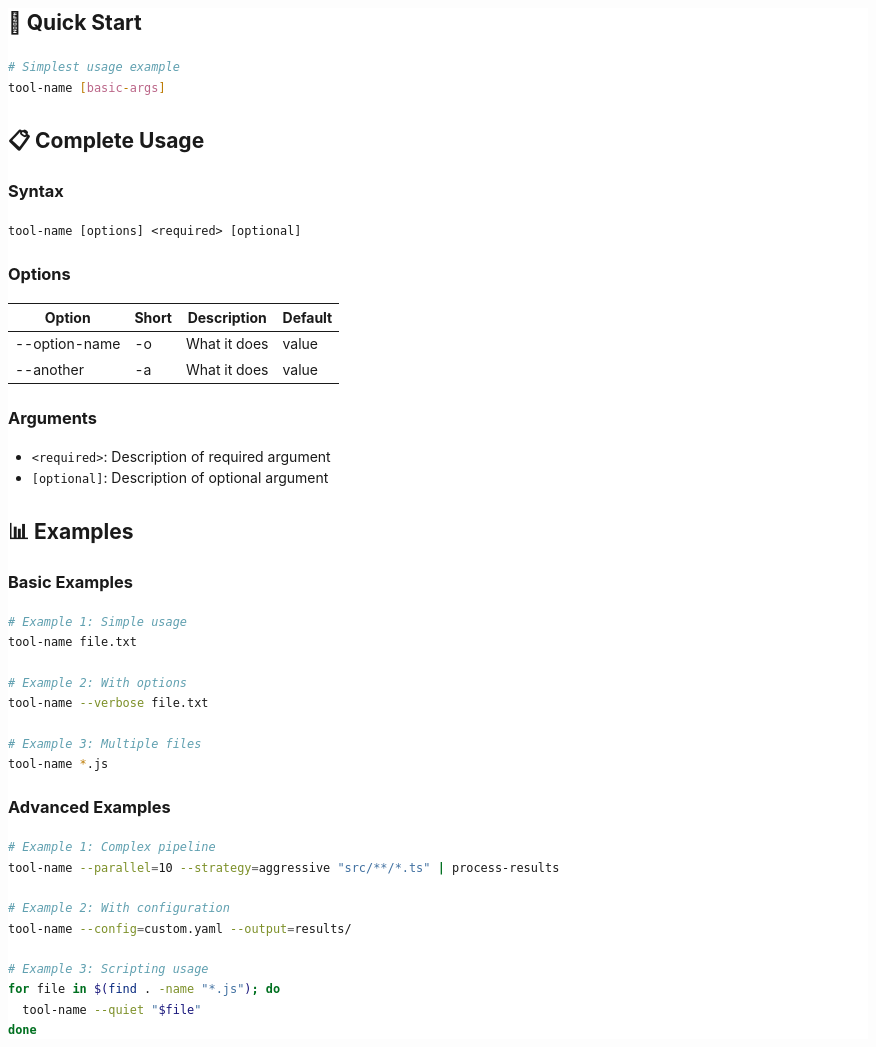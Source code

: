 ## 🚀 Quick Start
```bash
# Simplest usage example
tool-name [basic-args]
```

## 📋 Complete Usage

### Syntax
```
tool-name [options] <required> [optional]
```

### Options
| Option | Short | Description | Default |
|--------|-------|-------------|---------|
| --option-name | -o | What it does | value |
| --another | -a | What it does | value |

### Arguments
- `<required>`: Description of required argument
- `[optional]`: Description of optional argument

## 📊 Examples

### Basic Examples
```bash
# Example 1: Simple usage
tool-name file.txt

# Example 2: With options
tool-name --verbose file.txt

# Example 3: Multiple files
tool-name *.js
```

### Advanced Examples
```bash
# Example 1: Complex pipeline
tool-name --parallel=10 --strategy=aggressive "src/**/*.ts" | process-results

# Example 2: With configuration
tool-name --config=custom.yaml --output=results/

# Example 3: Scripting usage
for file in $(find . -name "*.js"); do
  tool-name --quiet "$file"
done
```
